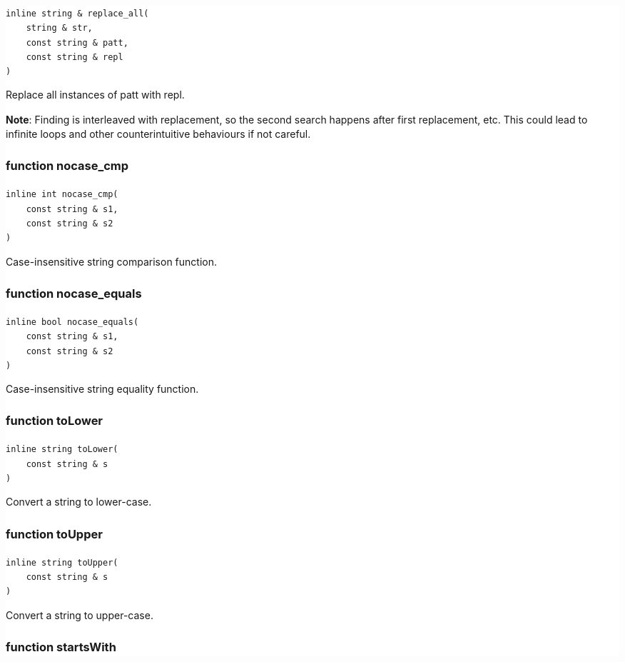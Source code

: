 ```
inline string & replace_all(
    string & str,
    const string & patt,
    const string & repl
)
```

Replace all instances of patt with repl. 

**Note**: Finding is interleaved with replacement, so the second search happens after first replacement, etc. This could lead to infinite loops and other counterintuitive behaviours if not careful. 

### function nocase_cmp

```
inline int nocase_cmp(
    const string & s1,
    const string & s2
)
```

Case-insensitive string comparison function. 

### function nocase_equals

```
inline bool nocase_equals(
    const string & s1,
    const string & s2
)
```

Case-insensitive string equality function. 

### function toLower

```
inline string toLower(
    const string & s
)
```

Convert a string to lower-case. 

### function toUpper

```
inline string toUpper(
    const string & s
)
```

Convert a string to upper-case. 

### function startsWith
